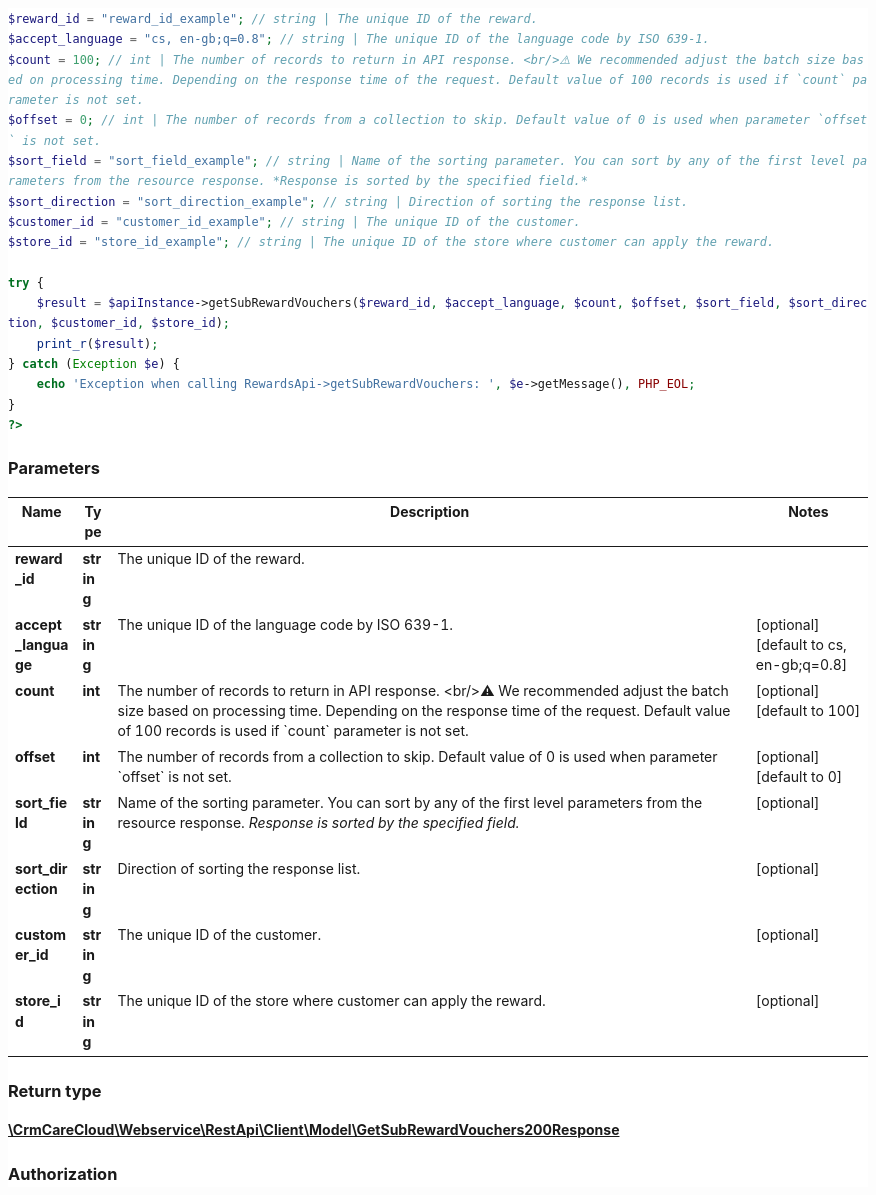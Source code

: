 ```php
$reward_id = "reward_id_example"; // string | The unique ID of the reward.
$accept_language = "cs, en-gb;q=0.8"; // string | The unique ID of the language code by ISO 639-1.
$count = 100; // int | The number of records to return in API response. <br/>⚠️ We recommended adjust the batch size based on processing time. Depending on the response time of the request. Default value of 100 records is used if `count` parameter is not set.
$offset = 0; // int | The number of records from a collection to skip. Default value of 0 is used when parameter `offset` is not set.
$sort_field = "sort_field_example"; // string | Name of the sorting parameter. You can sort by any of the first level parameters from the resource response. *Response is sorted by the specified field.*
$sort_direction = "sort_direction_example"; // string | Direction of sorting the response list.
$customer_id = "customer_id_example"; // string | The unique ID of the customer.
$store_id = "store_id_example"; // string | The unique ID of the store where customer can apply the reward.

try {
    $result = $apiInstance->getSubRewardVouchers($reward_id, $accept_language, $count, $offset, $sort_field, $sort_direction, $customer_id, $store_id);
    print_r($result);
} catch (Exception $e) {
    echo 'Exception when calling RewardsApi->getSubRewardVouchers: ', $e->getMessage(), PHP_EOL;
}
?>
```

### Parameters

Name | Type | Description  | Notes
------------- | ------------- | ------------- | -------------
 **reward_id** | **string**| The unique ID of the reward. |
 **accept_language** | **string**| The unique ID of the language code by ISO 639-1. | [optional] [default to cs, en-gb;q&#x3D;0.8]
 **count** | **int**| The number of records to return in API response. &lt;br/&gt;⚠️ We recommended adjust the batch size based on processing time. Depending on the response time of the request. Default value of 100 records is used if &#x60;count&#x60; parameter is not set. | [optional] [default to 100]
 **offset** | **int**| The number of records from a collection to skip. Default value of 0 is used when parameter &#x60;offset&#x60; is not set. | [optional] [default to 0]
 **sort_field** | **string**| Name of the sorting parameter. You can sort by any of the first level parameters from the resource response. *Response is sorted by the specified field.* | [optional]
 **sort_direction** | **string**| Direction of sorting the response list. | [optional]
 **customer_id** | **string**| The unique ID of the customer. | [optional]
 **store_id** | **string**| The unique ID of the store where customer can apply the reward. | [optional]

### Return type

[**\CrmCareCloud\Webservice\RestApi\Client\Model\GetSubRewardVouchers200Response**](../Model/GetSubRewardVouchers200Response.md)

### Authorization
